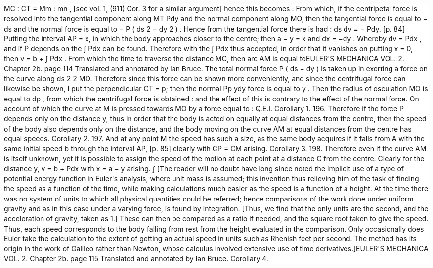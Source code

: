 MC : CT = Mm : mn , [see vol. 1, (911) Cor. 3
for a similar argument] hence this becomes :
From which, if the centripetal force is resolved into the tangential component along MT
Pdy
and the normal component along MO, then the tangential force is equal to − ds and the
normal force is equal to −
P ( ds 2 − dy 2 )
. Hence from the tangential force there is had :
ds
dv = − Pdy. [p. 84] Putting the interval AP = x, in which the body approaches closer to
the centre; then a − y = x and dx = −dy . Whereby dv = Pdx , and if P depends on the
∫ Pdx can be found. Therefore with the ∫ Pdx thus accepted, in order
that it vanishes on putting x = 0, then v = b + ∫ Pdx . From which the time to traverse the
distance MC, then
arc AM is equal toEULER'S MECHANICA VOL. 2.
Chapter 2b.
page 114
Translated and annotated by Ian Bruce.
The total normal force
P ( ds − dy )
is taken up in exerting a force on the curve along
ds
2
2
MO. Therefore since this force can be shown more conveniently, and since the
centrifugal force can likewise be shown, I put the perpendicular CT = p; then the normal
Pp
ydy
force is equal to y . Then the radius of osculation MO is equal to dp , from which the
centrifugal force is obtained :
and the effect of this is contrary to the effect of the normal force. On account of which
the curve at M is pressed towards MO by a force equal to :
Q.E.I.
Corollary 1.
196. Therefore if the force P depends only on the distance y, thus in order that the body is
acted on equally at equal distances from the centre, then the speed of the body also
depends only on the distance, and the body moving on the curve AM at equal distances
from the centre has equal speeds.
Corollary 2.
197. And at any point M the speed has such a size, as the same body acquires if it falls
from A with the same initial speed b through the interval AP, [p. 85] clearly with CP =
CM arising.
Corollary 3.
198. Therefore even if the curve AM is itself unknown, yet it is possible to assign the
speed of the motion at each point at a distance C from the centre. Clearly for the distance
y, v = b + Pdx with x = a − y arising.
∫
[The reader will no doubt have long since noted the implicit use of a type of potential
energy function in Euler's analysis, where unit mass is assumed; this invention thus
relieving him of the task of finding the speed as a function of the time, while making
calculations much easier as the speed is a function of a height. At the time there was no
system of units to which all physical quantities could be referred; hence comparisons of
the work done under uniform gravity and as in this case under a varying force, is found
by integration. [Thus, we find that the only units are the second, and the acceleration of
gravity, taken as 1.] These can then be compared as a ratio if needed, and the square root
taken to give the speed. Thus, each speed corresponds to the body falling from rest from
the height evaluated in the comparison. Only occasionally does Euler take the calculation
to the extent of getting an actual speed in units such as Rhenish feet per second. The
method has its origin in the work of Galileo rather than Newton, whose calculus involved
extensive use of time derivatives.]EULER'S MECHANICA VOL. 2.
Chapter 2b.
page 115
Translated and annotated by Ian Bruce.
Corollary 4.